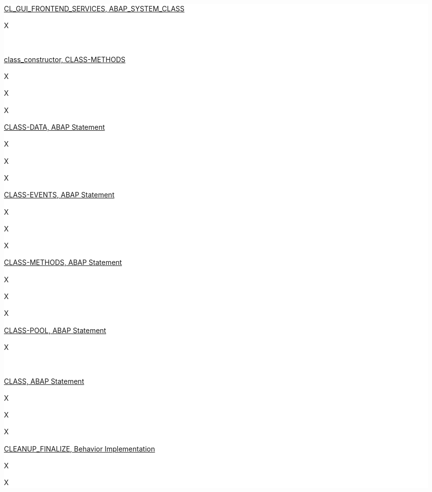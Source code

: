 [CL\_GUI\_FRONTEND\_SERVICES, ABAP\_SYSTEM\_CLASS](https://help.sap.com/doc/abapdocu_757_index_htm/7.57/en-US/abenfrontend_services.htm)

X

 

[class\_constructor, CLASS-METHODS](https://help.sap.com/doc/abapdocu_757_index_htm/7.57/en-US/abapclass-methods_constructor.htm)

X

X

X

[CLASS-DATA, ABAP Statement](https://help.sap.com/doc/abapdocu_757_index_htm/7.57/en-US/abapclass-data.htm)

X

X

X

[CLASS-EVENTS, ABAP Statement](https://help.sap.com/doc/abapdocu_757_index_htm/7.57/en-US/abapclass-events.htm)

X

X

X

[CLASS-METHODS, ABAP Statement](https://help.sap.com/doc/abapdocu_757_index_htm/7.57/en-US/abapclass-methods.htm)

X

X

X

[CLASS-POOL, ABAP Statement](https://help.sap.com/doc/abapdocu_757_index_htm/7.57/en-US/abapclass-pool.htm)

X

 

[CLASS, ABAP Statement](https://help.sap.com/doc/abapdocu_757_index_htm/7.57/en-US/abapclass.htm)

X

X

X

[CLEANUP\_FINALIZE, Behavior Implementation](https://help.sap.com/doc/abapdocu_757_index_htm/7.57/en-US/abapsaver_class_cleanup_finalize.htm)

X

X

